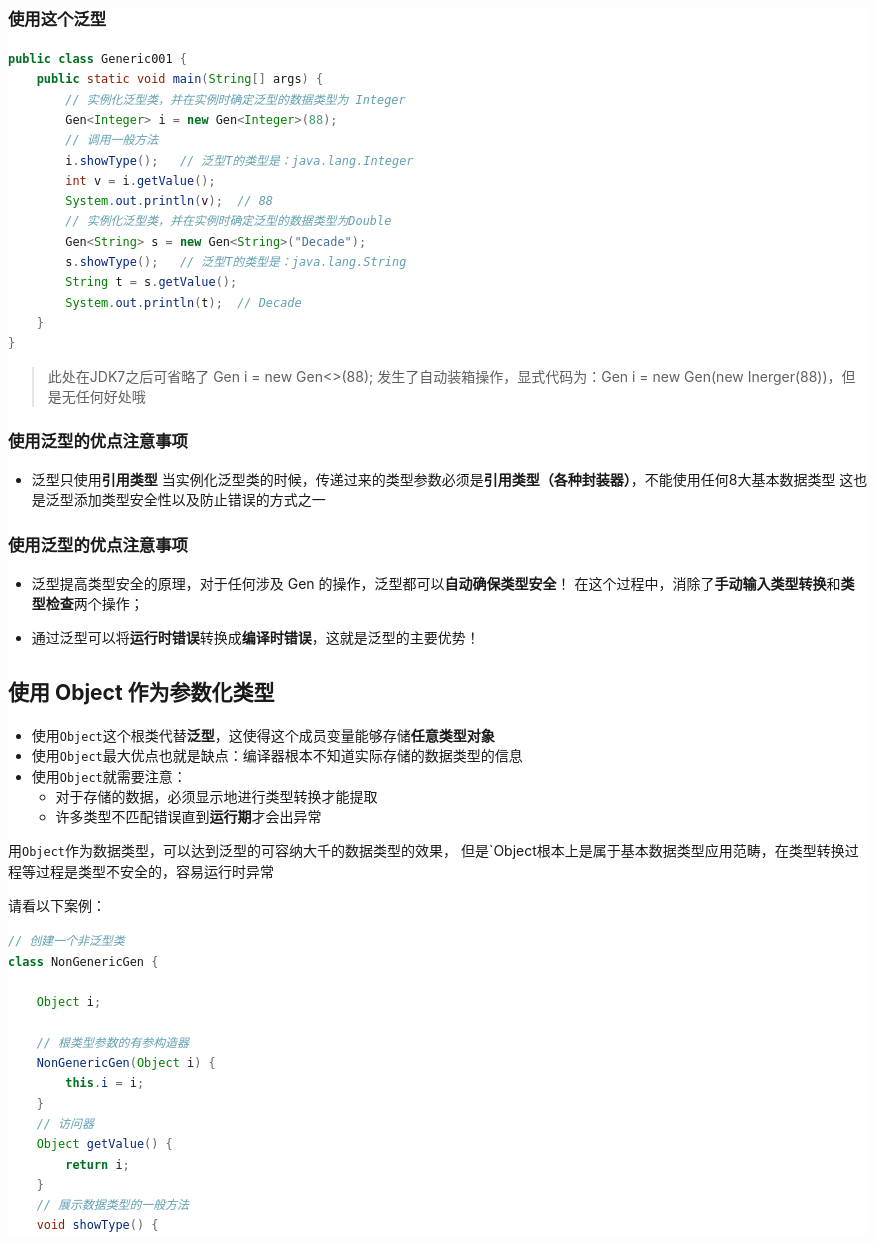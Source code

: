 ### 使用这个泛型

```java
public class Generic001 {
    public static void main(String[] args) {
        // 实例化泛型类，并在实例时确定泛型的数据类型为 Integer
        Gen<Integer> i = new Gen<Integer>(88);
        // 调用一般方法
        i.showType();	// 泛型T的类型是：java.lang.Integer
        int v = i.getValue();
        System.out.println(v);	// 88
        // 实例化泛型类，并在实例时确定泛型的数据类型为Double
        Gen<String> s = new Gen<String>("Decade");
        s.showType();	// 泛型T的类型是：java.lang.String
        String t = s.getValue();
        System.out.println(t);	// Decade
    }
}
```
> 此处在JDK7之后可省略了 Gen<Integer> i = new Gen<>(88);
> 发生了自动装箱操作，显式代码为：Gen<Integer> i = new Gen<Integer>(new
> Inerger(88))，但是无任何好处哦

### 使用泛型的优点注意事项

- 泛型只使用**引用类型**
  当实例化泛型类的时候，传递过来的类型参数必须是**引用类型（各种封装器）**，不能使用任何8大基本数据类型
  这也是泛型添加类型安全性以及防止错误的方式之一
 		

### 使用泛型的优点注意事项

- 泛型提高类型安全的原理，对于任何涉及 Gen 的操作，泛型都可以**自动确保类型安全**！
  在这个过程中，消除了**手动输入类型转换**和**类型检查**两个操作；
		
- 通过泛型可以将**运行时错误**转换成**编译时错误**，这就是泛型的主要优势！

## 使用 Object 作为参数化类型

- 使用`Object`这个根类代替**泛型<T>**，这使得这个成员变量能够存储**任意类型对象**
- 使用`Object`最大优点也就是缺点：编译器根本不知道实际存储的数据类型的信息
- 使用`Object`就需要注意：
  - 对于存储的数据，必须显示地进行类型转换才能提取
  - 许多类型不匹配错误直到**运行期**才会出异常

用`Object`作为数据类型，可以达到泛型的可容纳大千的数据类型的效果，
但是`Object根本上是属于基本数据类型应用范畴，在类型转换过程等过程是类型不安全的，容易运行时异常

请看以下案例：

```java
// 创建一个非泛型类
class NonGenericGen {

    Object i;

    // 根类型参数的有参构造器
    NonGenericGen(Object i) {
        this.i = i;
    }
    // 访问器
    Object getValue() {
        return i;
    }
    // 展示数据类型的一般方法
    void showType() {
```